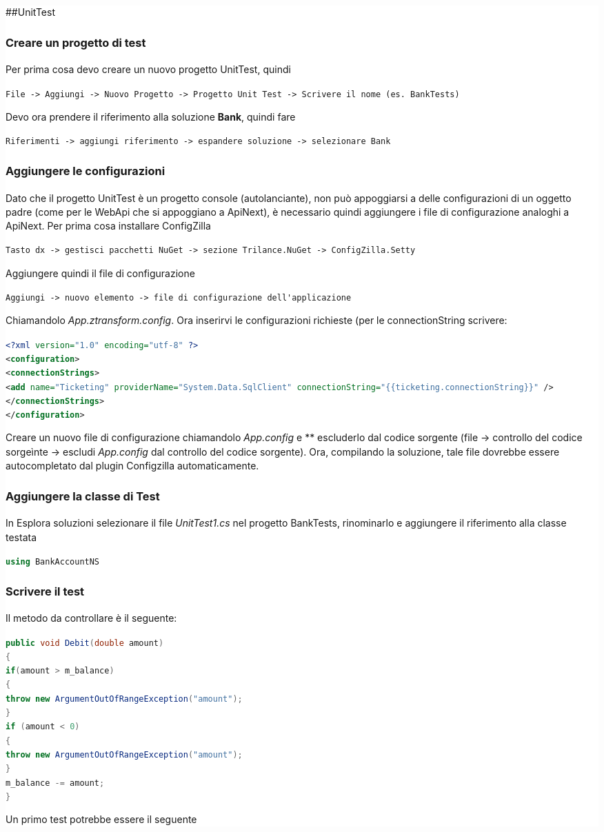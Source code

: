 ##UnitTest

### Creare un progetto di test
Per prima cosa devo creare un nuovo progetto UnitTest, quindi
```
File -> Aggiungi -> Nuovo Progetto -> Progetto Unit Test -> Scrivere il nome (es. BankTests)
```
Devo ora prendere il riferimento alla soluzione **Bank**, quindi fare
```
Riferimenti -> aggiungi riferimento -> espandere soluzione -> selezionare Bank
```

### Aggiungere le configurazioni
Dato che il progetto UnitTest è un progetto console (autolanciante), non può appoggiarsi a delle configurazioni di un oggetto padre (come per le WebApi che si appoggiano a ApiNext), è necessario quindi aggiungere i file di configurazione analoghi a ApiNext.
Per prima cosa installare ConfigZilla
```
Tasto dx -> gestisci pacchetti NuGet -> sezione Trilance.NuGet -> ConfigZilla.Setty
```
Aggiungere quindi il file di configurazione
```
Aggiungi -> nuovo elemento -> file di configurazione dell'applicazione
```
Chiamandolo *App.ztransform.config*. Ora inserirvi le configurazioni richieste (per le connectionString scrivere:
```xml
<?xml version="1.0" encoding="utf-8" ?>
<configuration>
<connectionStrings>
<add name="Ticketing" providerName="System.Data.SqlClient" connectionString="{{ticketing.connectionString}}" />
</connectionStrings>
</configuration>
```
Creare un nuovo file di configurazione chiamandolo _App.config_ e ** escluderlo dal codice sorgente (file -> controllo del codice sorgeìnte -> escludi _App.config_ dal controllo del codice sorgente).
Ora, compilando la soluzione, tale file dovrebbe essere autocompletato dal plugin Configzilla automaticamente.


### Aggiungere la classe di Test
In Esplora soluzioni selezionare il file _UnitTest1.cs_ nel progetto BankTests, rinominarlo e aggiungere il riferimento alla classe testata
```c#
using BankAccountNS
```

### Scrivere il test
Il metodo da controllare è il seguente:
```c#
public void Debit(double amount)
{
if(amount > m_balance)
{
throw new ArgumentOutOfRangeException("amount");
}
if (amount < 0)
{
throw new ArgumentOutOfRangeException("amount");
}
m_balance -= amount;
}
```
Un primo test potrebbe essere il seguente
```c#
```